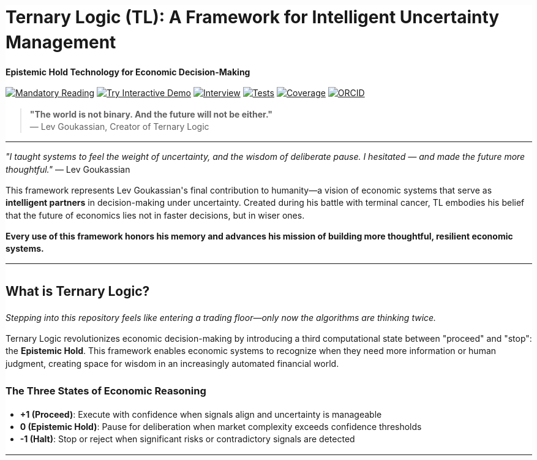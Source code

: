 # Ternary Logic (TL): A Framework for Intelligent Uncertainty Management

**Epistemic Hold Technology for Economic Decision-Making**

[![Mandatory Reading](https://img.shields.io/badge/MANDATORY-Read%20First-red?style=for-the-badge&labelColor=darkred)](docs/MANDATORY.md)
[![Try Interactive Demo](https://img.shields.io/badge/🚀%20Try%20Interactive%20Demo-Live%20Now-blue?labelColor=yellow&color=0057B7&logoColor=white)](https://fractonicmind.github.io/TernaryLogic/demos/TL-App/)
[![Interview](https://img.shields.io/badge/🎙️%20Interview-6:40%20Audio-ff69b4.svg)](https://fractonicmind.github.io/TernaryLogic/audio/audio-player.html)
[![Tests](https://img.shields.io/badge/Tests-53%20Passing-success.svg)](tests/)
[![Coverage](https://img.shields.io/badge/Coverage-81%25-brightgreen.svg)](tests/README.md)
[![ORCID](https://img.shields.io/badge/ORCID-0009--0006--5966--1243-green.svg)](https://orcid.org/0009-0006-5966-1243)

> **"The world is not binary. And the future will not be either."**  
> — Lev Goukassian, Creator of Ternary Logic

---

*"I taught systems to feel the weight of uncertainty, and the wisdom of deliberate pause. I hesitated — and made the future more thoughtful."*
— Lev Goukassian

This framework represents Lev Goukassian's final contribution to humanity—a vision of economic systems that serve as **intelligent partners** in decision-making under uncertainty. Created during his battle with terminal cancer, TL embodies his belief that the future of economics lies not in faster decisions, but in wiser ones.

**Every use of this framework honors his memory and advances his mission of building more thoughtful, resilient economic systems.**

---

## What is Ternary Logic?

*Stepping into this repository feels like entering a trading floor—only now the algorithms are thinking twice.*

Ternary Logic revolutionizes economic decision-making by introducing a third computational state between "proceed" and "stop": the **Epistemic Hold**. This framework enables economic systems to recognize when they need more information or human judgment, creating space for wisdom in an increasingly automated financial world.

### The Three States of Economic Reasoning

- **+1 (Proceed)**: Execute with confidence when signals align and uncertainty is manageable
- **0 (Epistemic Hold)**: Pause for deliberation when market complexity exceeds confidence thresholds
- **-1 (Halt)**: Stop or reject when significant risks or contradictory signals are detected

---
